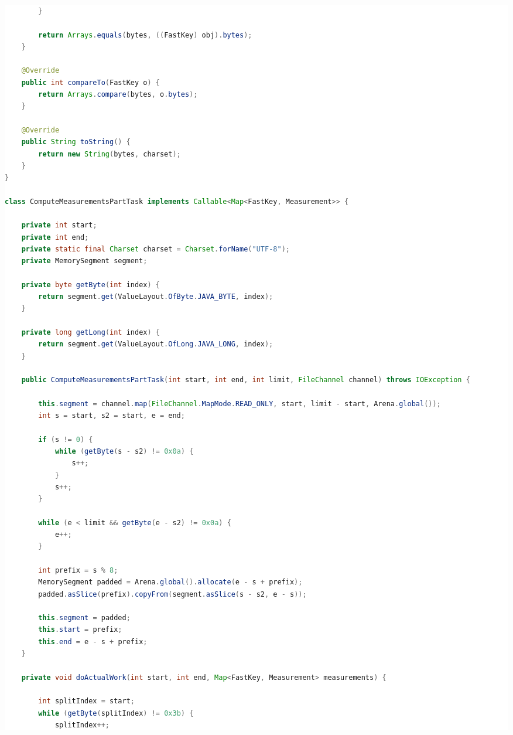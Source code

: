 ```java 
        }

        return Arrays.equals(bytes, ((FastKey) obj).bytes);
    }

    @Override
    public int compareTo(FastKey o) {
        return Arrays.compare(bytes, o.bytes);
    }

    @Override
    public String toString() {
        return new String(bytes, charset);
    }
}

class ComputeMeasurementsPartTask implements Callable<Map<FastKey, Measurement>> {

    private int start;
    private int end;
    private static final Charset charset = Charset.forName("UTF-8");
    private MemorySegment segment;

    private byte getByte(int index) {
        return segment.get(ValueLayout.OfByte.JAVA_BYTE, index);
    }

    private long getLong(int index) {
        return segment.get(ValueLayout.OfLong.JAVA_LONG, index);
    }

    public ComputeMeasurementsPartTask(int start, int end, int limit, FileChannel channel) throws IOException {

        this.segment = channel.map(FileChannel.MapMode.READ_ONLY, start, limit - start, Arena.global());
        int s = start, s2 = start, e = end;

        if (s != 0) {
            while (getByte(s - s2) != 0x0a) {
                s++;
            }
            s++;
        }

        while (e < limit && getByte(e - s2) != 0x0a) {
            e++;
        }

        int prefix = s % 8;
        MemorySegment padded = Arena.global().allocate(e - s + prefix);
        padded.asSlice(prefix).copyFrom(segment.asSlice(s - s2, e - s));

        this.segment = padded;
        this.start = prefix;
        this.end = e - s + prefix;
    }

    private void doActualWork(int start, int end, Map<FastKey, Measurement> measurements) {

        int splitIndex = start;
        while (getByte(splitIndex) != 0x3b) {
            splitIndex++;
```